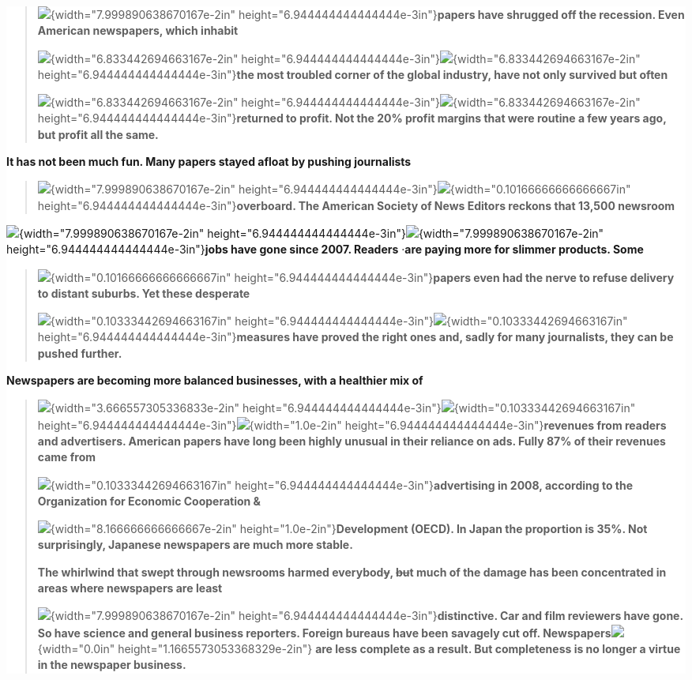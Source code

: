 > ![](media/image45.jpeg){width="7.999890638670167e-2in"
> height="6.944444444444444e-3in"}**papers have shrugged off the
> recession. Even American newspapers, which inhabit**
>
> ![](media/image44.jpeg){width="6.833442694663167e-2in"
> height="6.944444444444444e-3in"}![](media/image44.jpeg){width="6.833442694663167e-2in"
> height="6.944444444444444e-3in"}**the most troubled corner of the
> global industry, have not only survived but often**
>
> ![](media/image41.jpeg){width="6.833442694663167e-2in"
> height="6.944444444444444e-3in"}![](media/image42.jpeg){width="6.833442694663167e-2in"
> height="6.944444444444444e-3in"}**returned to profit. Not the 20%
> profit margins that were routine a few years ago, but profit all the
> same.**

**It has not been much fun. Many papers stayed afloat by pushing
journalists**

> ![](media/image56.jpeg){width="7.999890638670167e-2in"
> height="6.944444444444444e-3in"}![](media/image57.jpeg){width="0.10166666666666667in"
> height="6.944444444444444e-3in"}**overboard. The American Society of
> News Editors reckons that 13,500 newsroom**

![](media/image45.jpeg){width="7.999890638670167e-2in"
height="6.944444444444444e-3in"}![](media/image47.jpeg){width="7.999890638670167e-2in"
height="6.944444444444444e-3in"}**jobs have gone since 2007. Readers**
·**are paying more for slimmer products. Some**

> ![](media/image58.jpeg){width="0.10166666666666667in"
> height="6.944444444444444e-3in"}**papers even had the nerve to refuse
> delivery to distant suburbs. Yet these desperate**
>
> ![](media/image59.jpeg){width="0.10333442694663167in"
> height="6.944444444444444e-3in"}![](media/image60.jpeg){width="0.10333442694663167in"
> height="6.944444444444444e-3in"}**measures have proved the right ones
> and, sadly for many journalists, they can be pushed further.**

**Newspapers are becoming more balanced businesses, with a healthier mix
of**

> ![](media/image61.jpeg){width="3.666557305336833e-2in"
> height="6.944444444444444e-3in"}![](media/image62.jpeg){width="0.10333442694663167in"
> height="6.944444444444444e-3in"}![](media/image3.jpeg){width="1.0e-2in"
> height="6.944444444444444e-3in"}**revenues from readers and
> advertisers. American papers have long been highly unusual in their
> reliance on ads. Fully 87% of their revenues came from**
>
> ![](media/image63.jpeg){width="0.10333442694663167in"
> height="6.944444444444444e-3in"}**advertising in 2008, according to
> the Organization for Economic Cooperation &**
>
> ![](media/image64.jpeg){width="8.166666666666667e-2in"
> height="1.0e-2in"}**Development (OECD). In Japan the proportion is
> 35%. Not surprisingly, Japanese newspapers are much more stable.**
>
> **The whirlwind that swept through newsrooms harmed everybod~~y~~,
> ~~bu~~t much of the damage has been concentrated in areas where
> newspapers are least**
>
> ![](media/image65.jpeg){width="7.999890638670167e-2in"
> height="6.944444444444444e-3in"}**distinctive. Car and film reviewers
> have gone. So have science and general business reporters. Foreign
> bureaus have been savagely cut off.
> Newspapers**![](media/image66.jpeg){width="0.0in"
> height="1.1665573053368329e-2in"} **are less complete as a result. But
> completeness is no longer a virtue in the newspaper business.**